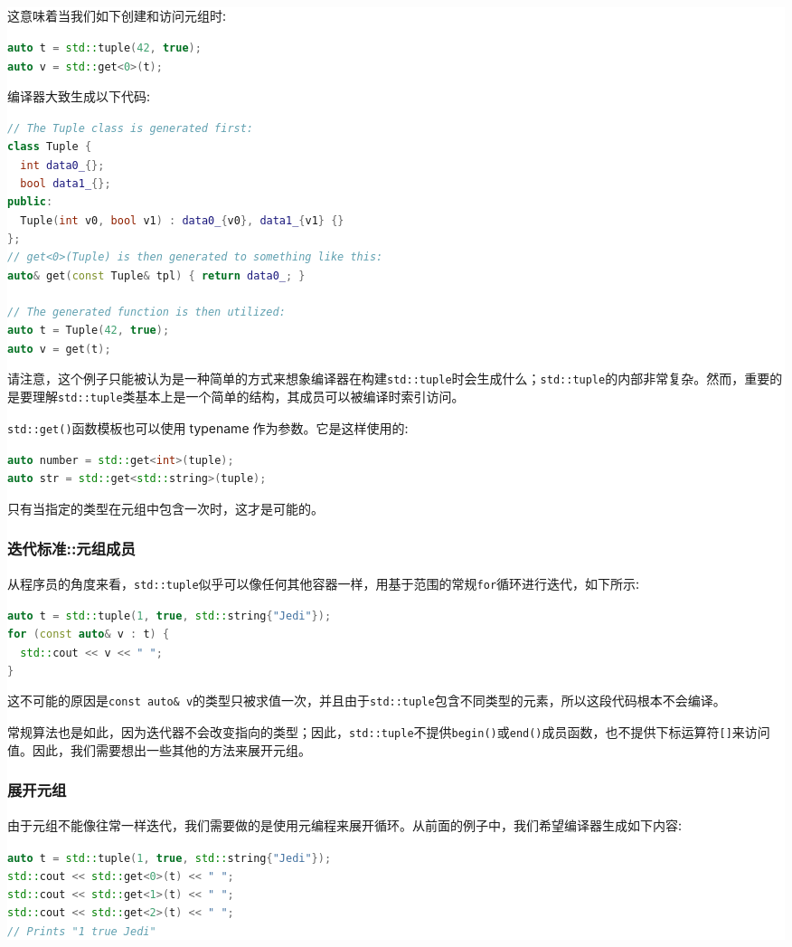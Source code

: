 这意味着当我们如下创建和访问元组时:

```cpp
auto t = std::tuple(42, true);
auto v = std::get<0>(t); 
```

编译器大致生成以下代码:

```cpp
// The Tuple class is generated first:
class Tuple { 
  int data0_{};
  bool data1_{};
public:
  Tuple(int v0, bool v1) : data0_{v0}, data1_{v1} {} 
};
// get<0>(Tuple) is then generated to something like this:
auto& get(const Tuple& tpl) { return data0_; }

// The generated function is then utilized:
auto t = Tuple(42, true); 
auto v = get(t); 
```

请注意，这个例子只能被认为是一种简单的方式来想象编译器在构建`std::tuple`时会生成什么；`std::tuple`的内部非常复杂。然而，重要的是要理解`std::tuple`类基本上是一个简单的结构，其成员可以被编译时索引访问。

`std::get()`函数模板也可以使用 typename 作为参数。它是这样使用的:

```cpp
auto number = std::get<int>(tuple);
auto str = std::get<std::string>(tuple); 
```

只有当指定的类型在元组中包含一次时，这才是可能的。

### 迭代标准::元组成员

从程序员的角度来看，`std::tuple`似乎可以像任何其他容器一样，用基于范围的常规`for`循环进行迭代，如下所示:

```cpp
auto t = std::tuple(1, true, std::string{"Jedi"});
for (const auto& v : t) {
  std::cout << v << " ";
} 
```

这不可能的原因是`const auto& v`的类型只被求值一次，并且由于`std::tuple`包含不同类型的元素，所以这段代码根本不会编译。

常规算法也是如此，因为迭代器不会改变指向的类型；因此，`std::tuple`不提供`begin()`或`end()`成员函数，也不提供下标运算符`[]`来访问值。因此，我们需要想出一些其他的方法来展开元组。

### 展开元组

由于元组不能像往常一样迭代，我们需要做的是使用元编程来展开循环。从前面的例子中，我们希望编译器生成如下内容:

```cpp
auto t = std::tuple(1, true, std::string{"Jedi"});
std::cout << std::get<0>(t) << " ";
std::cout << std::get<1>(t) << " ";
std::cout << std::get<2>(t) << " ";
// Prints "1 true Jedi" 
```

